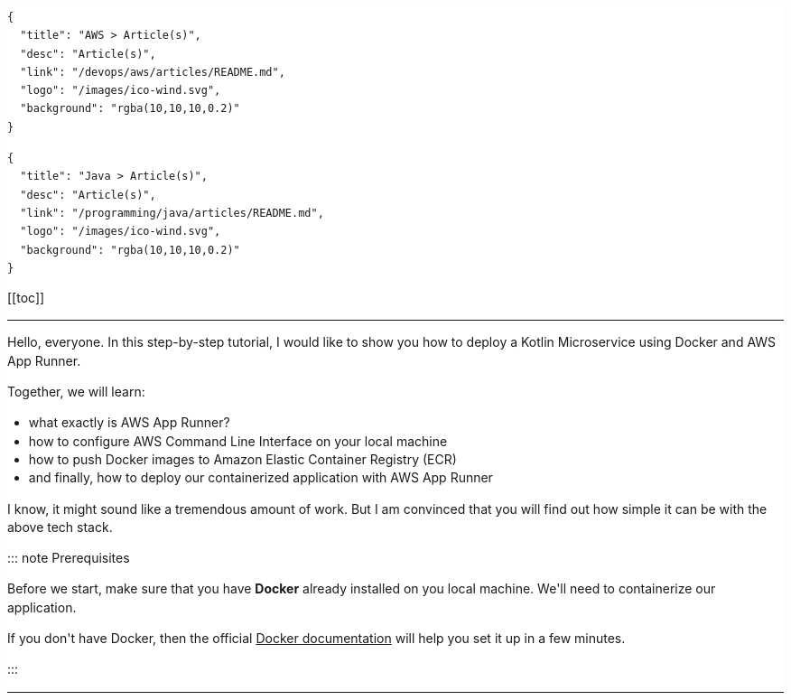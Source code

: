 ```component VPCard
{
  "title": "AWS > Article(s)",
  "desc": "Article(s)",
  "link": "/devops/aws/articles/README.md",
  "logo": "/images/ico-wind.svg",
  "background": "rgba(10,10,10,0.2)"
}
```

```component VPCard
{
  "title": "Java > Article(s)",
  "desc": "Article(s)",
  "link": "/programming/java/articles/README.md",
  "logo": "/images/ico-wind.svg",
  "background": "rgba(10,10,10,0.2)"
}
```

[[toc]]

---

<SiteInfo
  name="How to Deploy a Kotlin Microservice to AWS with App Runner"
  desc="By Piotr Wolak Hello, everyone. In this step-by-step tutorial, I would like to show you how to deploy a Kotlin Microservice using Docker and AWS App Runner.  Together, we will learn: what exactly is AWS App Runner?  how to configure AWS Command Line..."
  url="https://freecodecamp.org/news/kotlin-aws-app-runner"
  logo="https://cdn.freecodecamp.org/universal/favicons/favicon.ico"
  preview="https://freecodecamp.org/news/content/images/2022/04/kotlin-aws-app-runner.png"/>

Hello, everyone. In this step-by-step tutorial, I would like to show you how to deploy a Kotlin Microservice using Docker and AWS App Runner.

Together, we will learn:

- what exactly is AWS App Runner?
- how to configure AWS Command Line Interface on your local machine
- how to push Docker images to Amazon Elastic Container Registry (ECR)
- and finally, how to deploy our containerized application with AWS App Runner

I know, it might sound like a tremendous amount of work. But I am convinced that you will find out how simple it can be with the above tech stack.

::: note Prerequisites

Before we start, make sure that you have **Docker** already installed on you local machine. We'll need to containerize our application.

If you don't have Docker, then the official [<FontIcon icon="fa-brands fa-docker"/>Docker documentation](https://docs.docker.com/engine/install/) will help you set it up in a few minutes.

:::

---
